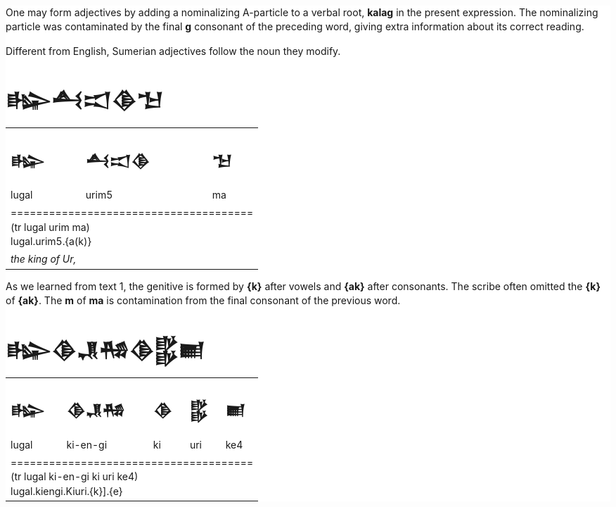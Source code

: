 One may form adjectives by adding
a nominalizing A-particle to a verbal root,
 **kalag** in the present expression.
 The nominalizing particle was
 contaminated by the final **g** consonant of the preceding word,
 giving extra information about its correct reading.

Different from English, Sumerian adjectives follow
the noun they modify.

<h1>𒈗𒋀𒀊𒆠𒈠</h1>
<table>
 <tr>
  <td><h2>𒈗</h2></td>
   <td><h2>𒋀𒀊𒆠</h2></td>
   <td><h2>𒈠</h2></td>
 </tr>
 <tr>
  <td>lugal</td>
   <td>urim5</td>
   <td>ma</td>
 </tr>
 <tr>
  <td colspan="3">
    ======================================</br>
    (tr lugal urim ma)</br>
    lugal.urim5.{a(k)}
  </td>
 </tr>
  <tr>
  <td colspan="3">
   <i>the king of Ur,</i> 
  </td>
 </tr>
</table>


As we learned from text 1, the genitive is formed
by **{k}** after vowels and **{ak}** after consonants. The scribe
often omitted the **{k}** of **{ak}**. The **m** of **ma**
is contamination from the final consonant of the previous word.

<h1>𒈗𒆠𒂗𒄀𒆠𒌵𒆤</h1>
<table>
 <tr>
  <td><h2>𒈗</h2></td>
   <td><h2>𒆠𒂗𒄀</h2></td>
   <td><h2>𒆠</h2></td>
  <td><h2>𒌵</h2></td>
  <td><h2>𒆤</h2></td>
 </tr>
 <tr>
  <td>lugal</td>
   <td>ki-en-gi</td>
   <td>ki</td>
  <td>uri</td>
  <td>ke4</td>
 </tr>
 <tr>
  <td colspan="5">
    ======================================</br>
    (tr lugal ki-en-gi ki uri ke4)</br>
    lugal.kiengi.Kiuri.{k}].{e}
  </td>
 </tr>
  <tr>